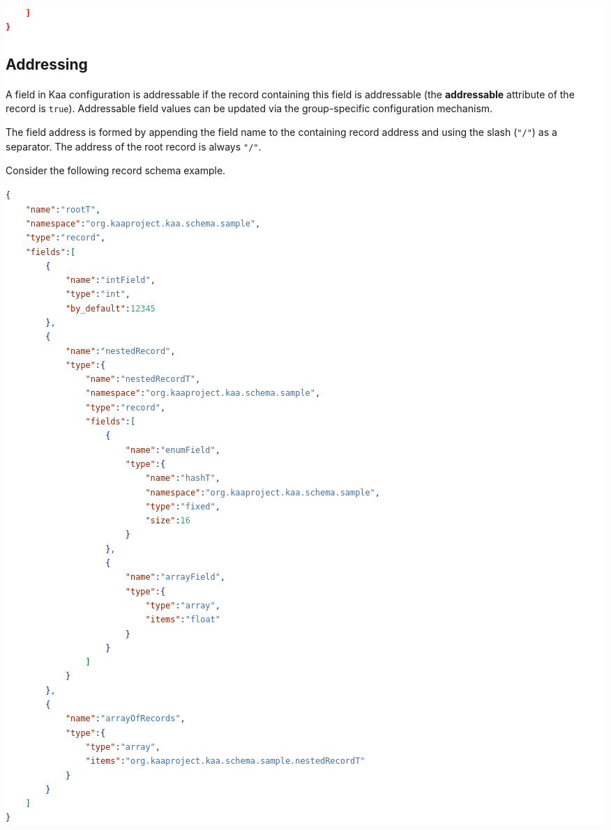 ```json
    ]
}
```

## Addressing

A field in Kaa configuration is addressable if the record containing this field is addressable (the **addressable** attribute of the record is ```true```).
Addressable field values can be updated via the group-specific configuration mechanism.

The field address is formed by appending the field name to the containing record address and using the slash (```"/"```) as a separator. The address
of the root record is always ```"/"```.

Consider the following record schema example.

```json
{
    "name":"rootT",
    "namespace":"org.kaaproject.kaa.schema.sample",
    "type":"record",
    "fields":[
        {
            "name":"intField",
            "type":"int",
            "by_default":12345
        },
        {
            "name":"nestedRecord",
            "type":{
                "name":"nestedRecordT",
                "namespace":"org.kaaproject.kaa.schema.sample",
                "type":"record",
                "fields":[
                    {
                        "name":"enumField",
                        "type":{
                            "name":"hashT",
                            "namespace":"org.kaaproject.kaa.schema.sample",
                            "type":"fixed",
                            "size":16
                        }
                    },
                    {
                        "name":"arrayField",
                        "type":{
                            "type":"array",
                            "items":"float"
                        }
                    }
                ]
            }
        },
        {
            "name":"arrayOfRecords",
            "type":{
                "type":"array",
                "items":"org.kaaproject.kaa.schema.sample.nestedRecordT"
            }
        }
    ]
}
```
